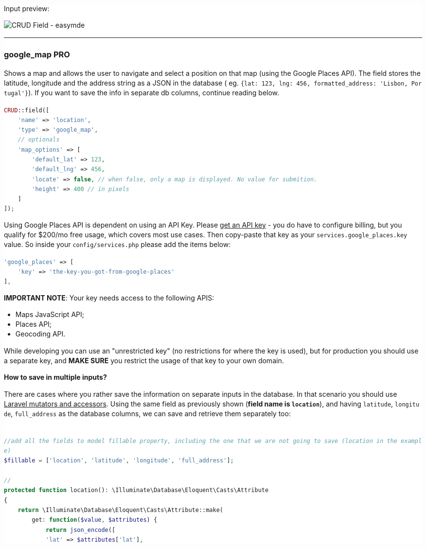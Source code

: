 Input preview:

![CRUD Field - easymde](https://backpackforlaravel.com/uploads/docs-4-2/fields/easymde.png)

<hr>

<a name="google-map"></a>
### google_map <span class="badge badge-pill badge-info">PRO</span>

Shows a map and allows the user to navigate and select a position on that map (using the Google Places API). The field stores the latitude, longitude and the address string as a JSON in the database ( eg. `{lat: 123, lng: 456, formatted_address: 'Lisbon, Portugal'}`). If you want to save the info in separate db columns, continue reading below.

```php
CRUD::field([
    'name' => 'location',
    'type' => 'google_map',
    // optionals
    'map_options' => [
        'default_lat' => 123,
        'default_lng' => 456,
        'locate' => false, // when false, only a map is displayed. No value for submition.
        'height' => 400 // in pixels
    ]
]);
```

Using Google Places API is dependent on using an API Key. Please [get an API key](https://console.cloud.google.com/apis/credentials) - you do have to configure billing, but you qualify for $200/mo free usage, which covers most use cases. Then copy-paste that key as your ```services.google_places.key``` value. So inside your ```config/services.php``` please add the items below:

```php
'google_places' => [
    'key' => 'the-key-you-got-from-google-places'
],
```

**IMPORTANT NOTE**: Your key needs access to the following APIS:
- Maps JavaScript API;
- Places API;
- Geocoding API.

While developing you can use an "unrestricted key" (no restrictions for where the key is used), but for production you should use a separate key, and **MAKE SURE** you restrict the usage of that key to your own domain. 

**How to save in multiple inputs?**

There are cases where you rather save the information on separate inputs in the database. In that scenario you should use [Laravel mutators and accessors](https://laravel.com/docs/10.x/eloquent-mutators). Using the same field as previously shown (**field name is `location`**), and having `latitude`, `longitude`, `full_address` as the database columns, we can save and retrieve them separately too:
```php

//add all the fields to model fillable property, including the one that we are not going to save (location in the example)
$fillable = ['location', 'latitude', 'longitude', 'full_address'];

//
protected function location(): \Illuminate\Database\Eloquent\Casts\Attribute
{
    return \Illuminate\Database\Eloquent\Casts\Attribute::make(
        get: function($value, $attributes) {
            return json_encode([
            'lat' => $attributes['lat'],
```